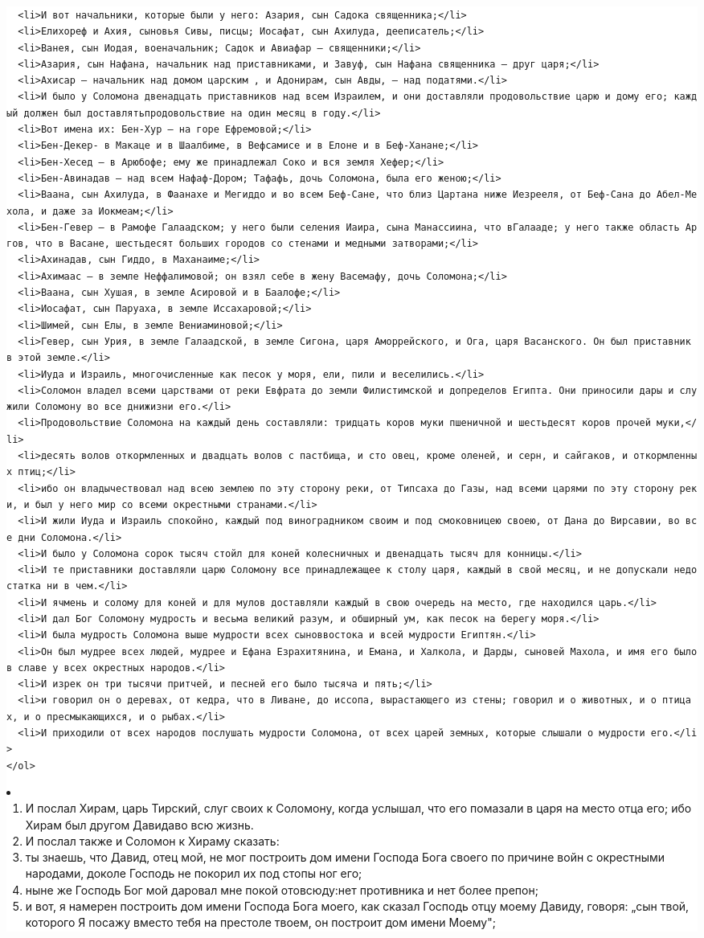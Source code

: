       <li>И вот начальники, которые были у него: Азария, сын Садока священника;</li>
      <li>Елихореф и Ахия, сыновья Сивы, писцы; Иосафат, сын Ахилуда, дееписатель;</li>
      <li>Ванея, сын Иодая, военачальник; Садок и Авиафар – священники;</li>
      <li>Азария, сын Нафана, начальник над приставниками, и Завуф, сын Нафана священника – друг царя;</li>
      <li>Ахисар – начальник над домом царским , и Адонирам, сын Авды, – над податями.</li>
      <li>И было у Соломона двенадцать приставников над всем Израилем, и они доставляли продовольствие царю и дому его; каждый должен был доставлятьпродовольствие на один месяц в году.</li>
      <li>Вот имена их: Бен-Хур – на горе Ефремовой;</li>
      <li>Бен-Декер- в Макаце и в Шаалбиме, в Вефсамисе и в Елоне и в Беф-Ханане;</li>
      <li>Бен-Хесед – в Арюбофе; ему же принадлежал Соко и вся земля Хефер;</li>
      <li>Бен-Авинадав – над всем Нафаф-Дором; Тафафь, дочь Соломона, была его женою;</li>
      <li>Ваана, сын Ахилуда, в Фаанахе и Мегиддо и во всем Беф-Сане, что близ Цартана ниже Иезрееля, от Беф-Сана до Абел-Мехола, и даже за Иокмеам;</li>
      <li>Бен-Гевер – в Рамофе Галаадском; у него были селения Иаира, сына Манассиина, что вГалааде; у него также область Аргов, что в Васане, шестьдесят больших городов со стенами и медными затворами;</li>
      <li>Ахинадав, сын Гиддо, в Маханаиме;</li>
      <li>Ахимаас – в земле Неффалимовой; он взял себе в жену Васемафу, дочь Соломона;</li>
      <li>Ваана, сын Хушая, в земле Асировой и в Баалофе;</li>
      <li>Иосафат, сын Паруаха, в земле Иссахаровой;</li>
      <li>Шимей, сын Елы, в земле Вениаминовой;</li>
      <li>Гевер, сын Урия, в земле Галаадской, в земле Сигона, царя Аморрейского, и Ога, царя Васанского. Он был приставник в этой земле.</li>
      <li>Иуда и Израиль, многочисленные как песок у моря, ели, пили и веселились.</li>
      <li>Соломон владел всеми царствами от реки Евфрата до земли Филистимской и допределов Египта. Они приносили дары и служили Соломону во все днижизни его.</li>
      <li>Продовольствие Соломона на каждый день составляли: тридцать коров муки пшеничной и шестьдесят коров прочей муки,</li>
      <li>десять волов откормленных и двадцать волов с пастбища, и сто овец, кроме оленей, и серн, и сайгаков, и откормленных птиц;</li>
      <li>ибо он владычествовал над всею землею по эту сторону реки, от Типсаха до Газы, над всеми царями по эту сторону реки, и был у него мир со всеми окрестными странами.</li>
      <li>И жили Иуда и Израиль спокойно, каждый под виноградником своим и под смоковницею своею, от Дана до Вирсавии, во все дни Соломона.</li>
      <li>И было у Соломона сорок тысяч стойл для коней колесничных и двенадцать тысяч для конницы.</li>
      <li>И те приставники доставляли царю Соломону все принадлежащее к столу царя, каждый в свой месяц, и не допускали недостатка ни в чем.</li>
      <li>И ячмень и солому для коней и для мулов доставляли каждый в свою очередь на место, где находился царь.</li>
      <li>И дал Бог Соломону мудрость и весьма великий разум, и обширный ум, как песок на берегу моря.</li>
      <li>И была мудрость Соломона выше мудрости всех сыноввостока и всей мудрости Египтян.</li>
      <li>Он был мудрее всех людей, мудрее и Ефана Езрахитянина, и Емана, и Халкола, и Дарды, сыновей Махола, и имя его было в славе у всех окрестных народов.</li>
      <li>И изрек он три тысячи притчей, и песней его было тысяча и пять;</li>
      <li>и говорил он о деревах, от кедра, что в Ливане, до иссопа, вырастающего из стены; говорил и о животных, и о птицах, и о пресмыкающихся, и о рыбах.</li>
      <li>И приходили от всех народов послушать мудрости Соломона, от всех царей земных, которые слышали о мудрости его.</li>
    </ol>
  </li>
  <li>
    <ol>
      <li>И послал Хирам, царь Тирский, слуг своих к Соломону, когда услышал, что его помазали в царя на место отца его; ибо Хирам был другом Давидаво всю жизнь.</li>
      <li>И послал также и Соломон к Хираму сказать:</li>
      <li>ты знаешь, что Давид, отец мой, не мог построить дом имени Господа Бога своего по причине войн с окрестными народами, доколе Господь не покорил их под стопы ног его;</li>
      <li>ныне же Господь Бог мой даровал мне покой отовсюду:нет противника и нет более препон;</li>
      <li>и вот, я намерен построить дом имени Господа Бога моего, как сказал Господь отцу моему Давиду, говоря: „сын твой, которого Я посажу вместо тебя на престоле твоем, он построит дом имени Моему";</li>